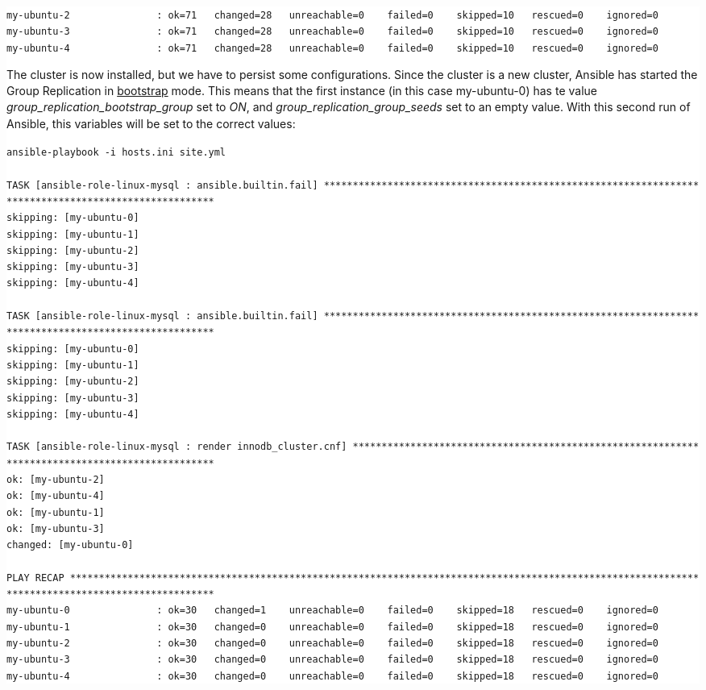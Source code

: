 ```
my-ubuntu-2               : ok=71   changed=28   unreachable=0    failed=0    skipped=10   rescued=0    ignored=0   
my-ubuntu-3               : ok=71   changed=28   unreachable=0    failed=0    skipped=10   rescued=0    ignored=0   
my-ubuntu-4               : ok=71   changed=28   unreachable=0    failed=0    skipped=10   rescued=0    ignored=0 
```

The cluster is now installed, but we have to persist some configurations. Since the cluster is a new cluster, Ansible has started the Group Replication in [bootstrap](https://dev.mysql.com/doc/refman/8.0/en/group-replication-bootstrap.html) mode. This means that the first instance (in this case my-ubuntu-0) has te value *group_replication_bootstrap_group* set to *ON*, and *group_replication_group_seeds* set to an empty value. With this second run of Ansible, this variables will be set to the correct values:

```
ansible-playbook -i hosts.ini site.yml

TASK [ansible-role-linux-mysql : ansible.builtin.fail] *****************************************************************************************************
skipping: [my-ubuntu-0]
skipping: [my-ubuntu-1]
skipping: [my-ubuntu-2]
skipping: [my-ubuntu-3]
skipping: [my-ubuntu-4]

TASK [ansible-role-linux-mysql : ansible.builtin.fail] *****************************************************************************************************
skipping: [my-ubuntu-0]
skipping: [my-ubuntu-1]
skipping: [my-ubuntu-2]
skipping: [my-ubuntu-3]
skipping: [my-ubuntu-4]

TASK [ansible-role-linux-mysql : render innodb_cluster.cnf] ************************************************************************************************
ok: [my-ubuntu-2]
ok: [my-ubuntu-4]
ok: [my-ubuntu-1]
ok: [my-ubuntu-3]
changed: [my-ubuntu-0]

PLAY RECAP *************************************************************************************************************************************************
my-ubuntu-0               : ok=30   changed=1    unreachable=0    failed=0    skipped=18   rescued=0    ignored=0   
my-ubuntu-1               : ok=30   changed=0    unreachable=0    failed=0    skipped=18   rescued=0    ignored=0   
my-ubuntu-2               : ok=30   changed=0    unreachable=0    failed=0    skipped=18   rescued=0    ignored=0   
my-ubuntu-3               : ok=30   changed=0    unreachable=0    failed=0    skipped=18   rescued=0    ignored=0   
my-ubuntu-4               : ok=30   changed=0    unreachable=0    failed=0    skipped=18   rescued=0    ignored=0   
```
